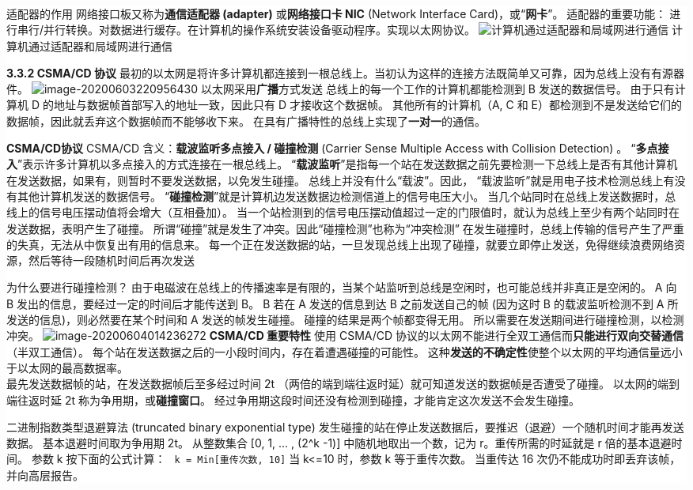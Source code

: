 适配器的作用 
网络接口板又称为**通信适配器 (adapter)** 或**网络接口卡 NIC** (Network Interface Card)，或“**网卡**”。 
适配器的重要功能：
进行串行/并行转换。对数据进行缓存。在计算机的操作系统安装设备驱动程序。实现以太网协议。 
![计算机通过适配器和局域网进行通信 ](https://twelveeee-note.oss-cn-beijing.aliyuncs.com/Image/image-20200603220411410.png)
计算机通过适配器和局域网进行通信 

**3.3.2  CSMA/CD 协议**
最初的以太网是将许多计算机都连接到一根总线上。当初认为这样的连接方法既简单又可靠，因为总线上没有有源器件。 
![image-20200603220956430](https://twelveeee-note.oss-cn-beijing.aliyuncs.com/Image/image-20200603220956430.png)
以太网采用**广播**方式发送 
总线上的每一个工作的计算机都能检测到 B 发送的数据信号。 
由于只有计算机 D 的地址与数据帧首部写入的地址一致，因此只有 D 才接收这个数据帧。 
其他所有的计算机（A, C 和 E）都检测到不是发送给它们的数据帧，因此就丢弃这个数据帧而不能够收下来。
在具有广播特性的总线上实现了**一对一**的通信。  

**CSMA/CD协议** 
CSMA/CD 含义：**载波监听多点接入 / 碰撞检测**  (Carrier Sense Multiple Access with Collision Detection) 。
“**多点接入**”表示许多计算机以多点接入的方式连接在一根总线上。
“**载波监听**”是指每一个站在发送数据之前先要检测一下总线上是否有其他计算机在发送数据，如果有，则暂时不要发送数据，以免发生碰撞。 
总线上并没有什么“载波”。因此， “载波监听”就是用电子技术检测总线上有没有其他计算机发送的数据信号。
“**碰撞检测**”就是计算机边发送数据边检测信道上的信号电压大小。
当几个站同时在总线上发送数据时，总线上的信号电压摆动值将会增大（互相叠加）。
当一个站检测到的信号电压摆动值超过一定的门限值时，就认为总线上至少有两个站同时在发送数据，表明产生了碰撞。
所谓“碰撞”就是发生了冲突。因此“碰撞检测”也称为“冲突检测”
在发生碰撞时，总线上传输的信号产生了严重的失真，无法从中恢复出有用的信息来。
每一个正在发送数据的站，一旦发现总线上出现了碰撞，就要立即停止发送，免得继续浪费网络资源，然后等待一段随机时间后再次发送

为什么要进行碰撞检测？
由于电磁波在总线上的传播速率是有限的，当某个站监听到总线是空闲时，也可能总线并非真正是空闲的。 
A 向 B 发出的信息，要经过一定的时间后才能传送到 B。
B 若在 A 发送的信息到达 B 之前发送自己的帧 (因为这时 B 的载波监听检测不到 A 所发送的信息)，则必然要在某个时间和 A 发送的帧发生碰撞。
碰撞的结果是两个帧都变得无用。
所以需要在发送期间进行碰撞检测，以检测冲突。
![image-20200604014236272](https://twelveeee-note.oss-cn-beijing.aliyuncs.com/Image/image-20200604014236272.png)
**CSMA/CD 重要特性**
使用 CSMA/CD 协议的以太网不能进行全双工通信而**只能进行双向交替通信**（半双工通信）。
每个站在发送数据之后的一小段时间内，存在着遭遇碰撞的可能性。 
这种**发送的不确定性**使整个以太网的平均通信量远小于以太网的最高数据率。  
最先发送数据帧的站，在发送数据帧后至多经过时间 2t （两倍的端到端往返时延）就可知道发送的数据帧是否遭受了碰撞。
以太网的端到端往返时延 2t 称为争用期，或**碰撞窗口**。
经过争用期这段时间还没有检测到碰撞，才能肯定这次发送不会发生碰撞。

二进制指数类型退避算法 (truncated binary exponential type)
发生碰撞的站在停止发送数据后，要推迟（退避）一个随机时间才能再发送数据。
基本退避时间取为争用期 2t。
从整数集合 [0, 1, … , (2^k -1)] 中随机地取出一个数，记为 r。重传所需的时延就是 r 倍的基本退避时间。
参数 k 按下面的公式计算：
` k = Min[重传次数, 10]`
当 k<=10 时，参数 k 等于重传次数。
当重传达 16 次仍不能成功时即丢弃该帧，并向高层报告。 
